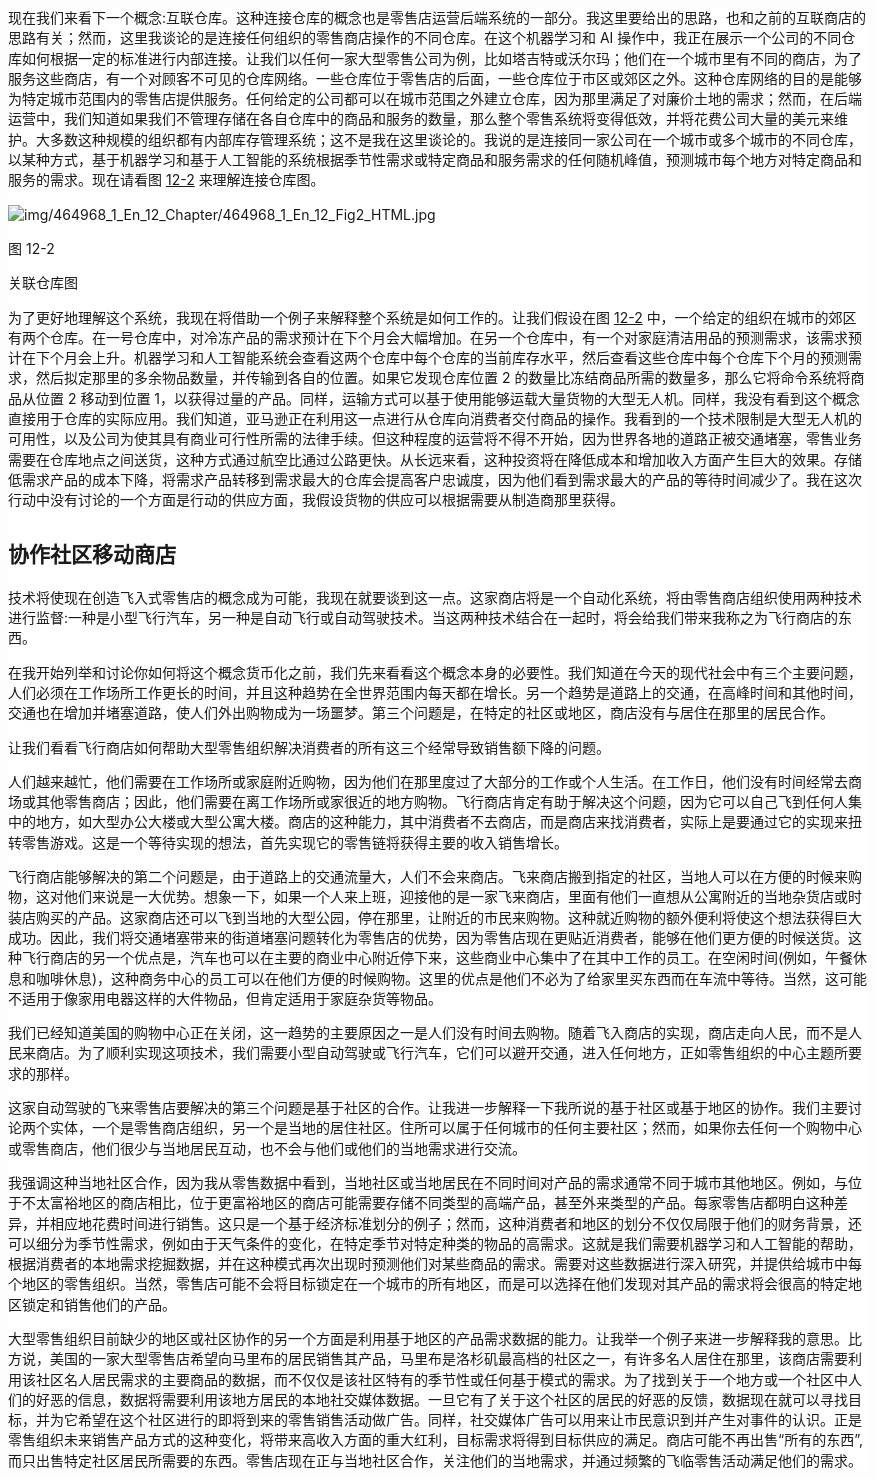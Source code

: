 现在我们来看下一个概念:互联仓库。这种连接仓库的概念也是零售店运营后端系统的一部分。我这里要给出的思路，也和之前的互联商店的思路有关；然而，这里我谈论的是连接任何组织的零售商店操作的不同仓库。在这个机器学习和 AI 操作中，我正在展示一个公司的不同仓库如何根据一定的标准进行内部连接。让我们以任何一家大型零售公司为例，比如塔吉特或沃尔玛；他们在一个城市里有不同的商店，为了服务这些商店，有一个对顾客不可见的仓库网络。一些仓库位于零售店的后面，一些仓库位于市区或郊区之外。这种仓库网络的目的是能够为特定城市范围内的零售店提供服务。任何给定的公司都可以在城市范围之外建立仓库，因为那里满足了对廉价土地的需求；然而，在后端运营中，我们知道如果我们不管理存储在各自仓库中的商品和服务的数量，那么整个零售系统将变得低效，并将花费公司大量的美元来维护。大多数这种规模的组织都有内部库存管理系统；这不是我在这里谈论的。我说的是连接同一家公司在一个城市或多个城市的不同仓库，以某种方式，基于机器学习和基于人工智能的系统根据季节性需求或特定商品和服务需求的任何随机峰值，预测城市每个地方对特定商品和服务的需求。现在请看图 [12-2](#Fig2) 来理解连接仓库图。

![img/464968_1_En_12_Chapter/464968_1_En_12_Fig2_HTML.jpg](img/464968_1_En_12_Chapter/464968_1_En_12_Fig2_HTML.jpg)

图 12-2

关联仓库图

为了更好地理解这个系统，我现在将借助一个例子来解释整个系统是如何工作的。让我们假设在图 [12-2](#Fig2) 中，一个给定的组织在城市的郊区有两个仓库。在一号仓库中，对冷冻产品的需求预计在下个月会大幅增加。在另一个仓库中，有一个对家庭清洁用品的预测需求，该需求预计在下个月会上升。机器学习和人工智能系统会查看这两个仓库中每个仓库的当前库存水平，然后查看这些仓库中每个仓库下个月的预测需求，然后拟定那里的多余物品数量，并传输到各自的位置。如果它发现仓库位置 2 的数量比冻结商品所需的数量多，那么它将命令系统将商品从位置 2 移动到位置 1，以获得过量的产品。同样，运输方式可以基于使用能够运载大量货物的大型无人机。同样，我没有看到这个概念直接用于仓库的实际应用。我们知道，亚马逊正在利用这一点进行从仓库向消费者交付商品的操作。我看到的一个技术限制是大型无人机的可用性，以及公司为使其具有商业可行性所需的法律手续。但这种程度的运营将不得不开始，因为世界各地的道路正被交通堵塞，零售业务需要在仓库地点之间送货，这种方式通过航空比通过公路更快。从长远来看，这种投资将在降低成本和增加收入方面产生巨大的效果。存储低需求产品的成本下降，将需求产品转移到需求最大的仓库会提高客户忠诚度，因为他们看到需求最大的产品的等待时间减少了。我在这次行动中没有讨论的一个方面是行动的供应方面，我假设货物的供应可以根据需要从制造商那里获得。

## 协作社区移动商店

技术将使现在创造飞入式零售店的概念成为可能，我现在就要谈到这一点。这家商店将是一个自动化系统，将由零售商店组织使用两种技术进行监督:一种是小型飞行汽车，另一种是自动飞行或自动驾驶技术。当这两种技术结合在一起时，将会给我们带来我称之为飞行商店的东西。

在我开始列举和讨论你如何将这个概念货币化之前，我们先来看看这个概念本身的必要性。我们知道在今天的现代社会中有三个主要问题，人们必须在工作场所工作更长的时间，并且这种趋势在全世界范围内每天都在增长。另一个趋势是道路上的交通，在高峰时间和其他时间，交通也在增加并堵塞道路，使人们外出购物成为一场噩梦。第三个问题是，在特定的社区或地区，商店没有与居住在那里的居民合作。

让我们看看飞行商店如何帮助大型零售组织解决消费者的所有这三个经常导致销售额下降的问题。

人们越来越忙，他们需要在工作场所或家庭附近购物，因为他们在那里度过了大部分的工作或个人生活。在工作日，他们没有时间经常去商场或其他零售商店；因此，他们需要在离工作场所或家很近的地方购物。飞行商店肯定有助于解决这个问题，因为它可以自己飞到任何人集中的地方，如大型办公大楼或大型公寓大楼。商店的这种能力，其中消费者不去商店，而是商店来找消费者，实际上是要通过它的实现来扭转零售游戏。这是一个等待实现的想法，首先实现它的零售链将获得主要的收入销售增长。

飞行商店能够解决的第二个问题是，由于道路上的交通流量大，人们不会来商店。飞来商店搬到指定的社区，当地人可以在方便的时候来购物，这对他们来说是一大优势。想象一下，如果一个人来上班，迎接他的是一家飞来商店，里面有他们一直想从公寓附近的当地杂货店或时装店购买的产品。这家商店还可以飞到当地的大型公园，停在那里，让附近的市民来购物。这种就近购物的额外便利将使这个想法获得巨大成功。因此，我们将交通堵塞带来的街道堵塞问题转化为零售店的优势，因为零售店现在更贴近消费者，能够在他们更方便的时候送货。这种飞行商店的另一个优点是，汽车也可以在主要的商业中心附近停下来，这些商业中心集中了在其中工作的员工。在空闲时间(例如，午餐休息和咖啡休息)，这种商务中心的员工可以在他们方便的时候购物。这里的优点是他们不必为了给家里买东西而在车流中等待。当然，这可能不适用于像家用电器这样的大件物品，但肯定适用于家庭杂货等物品。

我们已经知道美国的购物中心正在关闭，这一趋势的主要原因之一是人们没有时间去购物。随着飞入商店的实现，商店走向人民，而不是人民来商店。为了顺利实现这项技术，我们需要小型自动驾驶或飞行汽车，它们可以避开交通，进入任何地方，正如零售组织的中心主题所要求的那样。

这家自动驾驶的飞来零售店要解决的第三个问题是基于社区的合作。让我进一步解释一下我所说的基于社区或基于地区的协作。我们主要讨论两个实体，一个是零售商店组织，另一个是当地的居住社区。住所可以属于任何城市的任何主要社区；然而，如果你去任何一个购物中心或零售商店，他们很少与当地居民互动，也不会与他们或他们的当地需求进行交流。

我强调这种当地社区合作，因为我从零售数据中看到，当地社区或当地居民在不同时间对产品的需求通常不同于城市其他地区。例如，与位于不太富裕地区的商店相比，位于更富裕地区的商店可能需要存储不同类型的高端产品，甚至外来类型的产品。每家零售店都明白这种差异，并相应地花费时间进行销售。这只是一个基于经济标准划分的例子；然而，这种消费者和地区的划分不仅仅局限于他们的财务背景，还可以细分为季节性需求，例如由于天气条件的变化，在特定季节对特定种类的物品的高需求。这就是我们需要机器学习和人工智能的帮助，根据消费者的本地需求挖掘数据，并在这种模式再次出现时预测他们对某些商品的需求。需要对这些数据进行深入研究，并提供给城市中每个地区的零售组织。当然，零售店可能不会将目标锁定在一个城市的所有地区，而是可以选择在他们发现对其产品的需求将会很高的特定地区锁定和销售他们的产品。

大型零售组织目前缺少的地区或社区协作的另一个方面是利用基于地区的产品需求数据的能力。让我举一个例子来进一步解释我的意思。比方说，美国的一家大型零售店希望向马里布的居民销售其产品，马里布是洛杉矶最高档的社区之一，有许多名人居住在那里，该商店需要利用该社区名人居民需求的主要商品的数据，而不仅仅是该社区特有的季节性或任何基于模式的需求。为了找到关于一个地方或一个社区中人们的好恶的信息，数据将需要利用该地方居民的本地社交媒体数据。一旦它有了关于这个社区的居民的好恶的反馈，数据现在就可以寻找目标，并为它希望在这个社区进行的即将到来的零售销售活动做广告。同样，社交媒体广告可以用来让市民意识到并产生对事件的认识。正是零售组织未来销售产品方式的这种变化，将带来高收入方面的重大红利，目标需求将得到目标供应的满足。商店可能不再出售“所有的东西”,而只出售特定社区居民所需要的东西。零售店现在正与当地社区合作，关注他们的当地需求，并通过频繁的飞临零售活动满足他们的需求。
